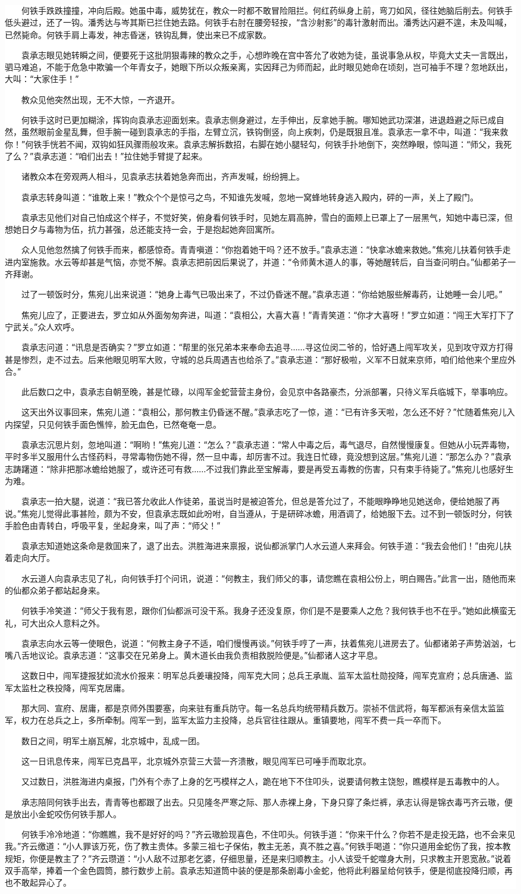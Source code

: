 　　何铁手跌跌撞撞，冲向后殿。她虽中毒，威势犹在，教众一时都不敢冒险阻拦。何红药纵身上前，弯刀如风，径往她脑后削去。何铁手低头避过，还了一钩。潘秀达与岑其斯已拦住她去路。何铁手右肘在腰旁轻按，“含沙射影”的毒针激射而出。潘秀达闪避不遑，未及叫喊，已然毙命。何铁手肩上毒发，神志昏迷，铁钩乱舞，使出来已不成家数。

　　袁承志眼见她转瞬之间，便要死于这批阴狠毒辣的教众之手，心想昨晚在宫中答允了收她为徒，虽说事急从权，毕竟大丈夫一言既出，驷马难追，不能于危急中欺骗一个年青女子，她眼下所以众叛亲离，实因拜己为师而起，此时眼见她命在顷刻，岂可袖手不理？忽地跃出，大叫：“大家住手！”

　　教众见他突然出现，无不大惊，一齐退开。

　　何铁手这时已更加糊涂，挥钩向袁承志迎面划来。袁承志侧身避过，左手伸出，反拿她手腕。哪知她武功深湛，进退趋避之际已成自然，虽然眼前金星乱舞，但手腕一碰到袁承志的手指，左臂立沉，铁钩倒竖，向上疾刺，仍是既狠且准。袁承志一拿不中，叫道：“我来救你！”何铁手恍若不闻，双钩如狂风骤雨般攻来。袁承志解拆数招，右脚在她小腿轻勾，何铁手扑地倒下，突然睁眼，惊叫道：“师父，我死了么？”袁承志道：“咱们出去！”拉住她手臂提了起来。

　　诸教众本在旁观两人相斗，见袁承志扶着她急奔而出，齐声发喊，纷纷拥上。

　　袁承志转身叫道：“谁敢上来！”教众个个是惊弓之鸟，不知谁先发喊，忽地一窝蜂地转身逃入殿内，砰的一声，关上了殿门。

　　袁承志见他们对自己怕成这个样子，不觉好笑，俯身看何铁手时，见她左肩高肿，雪白的面颊上已罩上了一层黑气，知她中毒已深，但想她日夕与毒物为伍，抗力甚强，总还能支持一会，于是抱起她奔回寓所。

　　众人见他忽然擒了何铁手而来，都感惊奇。青青嗔道：“你抱着她干吗？还不放手。”袁承志道：“快拿冰蟾来救她。”焦宛儿扶着何铁手走进内室施救。水云等却甚是气恼，亦觉不解。袁承志把前因后果说了，并道：“令师黄木道人的事，等她醒转后，自当查问明白。”仙都弟子一齐拜谢。

　　过了一顿饭时分，焦宛儿出来说道：“她身上毒气已吸出来了，不过仍昏迷不醒。”袁承志道：“你给她服些解毒药，让她睡一会儿吧。”

　　焦宛儿应了，正要进去，罗立如从外面匆匆奔进，叫道：“袁相公，大喜大喜！”青青笑道：“你才大喜呀！”罗立如道：“闯王大军打下了宁武关。”众人欢呼。

　　袁承志问道：“讯息是否确实？”罗立如道：“帮里的张兄弟本来奉命去追寻……寻这位闵二爷的，恰好遇上闯军攻关，见到攻守双方打得甚是惨烈，走不过去。后来他眼见明军大败，守城的总兵周遇吉也给杀了。”袁承志道：“那好极啦，义军不日就来京师，咱们给他来个里应外合。”

　　此后数口之中，袁承志自朝至晚，甚是忙碌，以闯军金蛇营营主身份，会见京中各路豪杰，分派部署，只待义军兵临城下，举事响应。

　　这天出外议事回来，焦宛儿道：“袁相公，那何教主仍昏迷不醒。”袁承志吃了一惊，道：“已有许多天啦，怎么还不好？”忙随着焦宛儿入内探望，只见何铁手面色憔悴，脸无血色，已然奄奄一息。

　　袁承志沉思片刻，忽地叫道：“啊哟！”焦宛儿道：“怎么？”袁承志道：“常人中毒之后，毒气退尽，自然慢慢康复。但她从小玩弄毒物，平时多半又服用什么古怪药料，寻常毒物伤她不得，然一旦中毒，却厉害不过。我连日忙碌，竟没想到这层。”焦宛儿道：“那怎么办？”袁承志踌躇道：“除非把那冰蟾给她服了，或许还可有救……不过我们靠此至宝解毒，要是再受五毒教的伤害，只有束手待毙了。”焦宛儿也感好生为难。

　　袁承志一拍大腿，说道：“我已答允收此人作徒弟，虽说当时是被迫答允，但总是答允过了，不能眼睁睁地见她送命，便给她服了再说。”焦宛儿觉得此事甚险，颇为不安，但袁承志既如此吩咐，自当遵从，于是研碎冰蟾，用酒调了，给她服下去。过不到一顿饭时分，何铁手脸色由青转白，呼吸平复，坐起身来，叫了声：“师父！”

　　袁承志知道她这条命是救囬来了，退了出去。洪胜海进来禀报，说仙都派掌门人水云道人来拜会。何铁手道：“我去会他们！”由宛儿扶着走向大厅。

　　水云道人向袁承志见了礼，向何铁手打个问讯，说道：“何教主，我们师父的事，请您瞧在袁相公份上，明白赐告。”此言一出，随他而来的仙都众弟子都站起身来。

　　何铁手冷笑道：“师父于我有恩，跟你们仙都派可没干系。我身子还没复原，你们是不是要乘人之危？我何铁手也不在乎。”她如此横蛮无礼，可大出众人意料之外。

　　袁承志向水云等一使眼色，说道：“何教主身子不适，咱们慢慢再谈。”何铁手哼了一声，扶着焦宛儿进房去了。仙都诸弟子声势汹汹，七嘴八舌地议论。袁承志道：“这事交在兄弟身上。黄木道长由我负责相救脱险便是。”仙都诸人这才平息。

　　这数日中，闯军捷报犹如流水价报来：明军总兵姜瓖投降，闯军克大同；总兵王承胤、监军太监杜勋投降，闯军克宣府；总兵唐通、监军太监杜之秩投降，闯军克居庸。

　　那大同、宣府、居庸，都是京师外围要塞，向来驻有重兵防守。每一名总兵均统带精兵数万。崇祯不信武将，每军都派有亲信太监监军，权力在总兵之上，多所牵制。闯军一到，监军太监力主投降，总兵官往往跟从。重镇要地，闯军不费一兵一卒而下。

　　数日之间，明军土崩瓦解，北京城中，乱成一团。

　　这一日讯息传来，闯军已克昌平，北京城外京营三大营一齐溃散，眼见闯军已可唾手而取北京。

　　又过数日，洪胜海进内桌报，门外有个赤了上身的乞丐模样之人，跪在地下不住叩头，说要请何教主饶恕，瞧模样是五毒教中的人。

　　承志陪同何铁手出去，青青等也都跟了出去。只见隆冬严寒之际、那人赤裸上身，下身只穿了条烂裤，承志认得是锦衣毒丐齐云璈，便是放出小金蛇咬伤何铁手那人。

　　何铁手冷冷地道：“你瞧瞧，我不是好好的吗？”齐云璈脸现喜色，不住叩头。何铁手道：“你来干什么？你若不是走投无路，也不会来见我。”齐云缴道：“小人罪该万死，伤了教主贵体。多蒙三祖七子保佑，教主无恙，真不胜之喜。”何铁手喝道：“你只道用金蛇伤了我，按本教规矩，你便是教主了？”齐云瓒道：“小人敌不过那老乞婆，仔细思量，还是来归顺教主。小人该受千蛇噬身大刑，只求教主开恩宽赦。”说着双手高举，捧着一个金色圆筒，膝行数步上前。袁承志知道筒中装的便是那条剧毒小金蛇，他将此利器呈给何铁手，便是彻底投降归顺，再也不敢起异心了。
